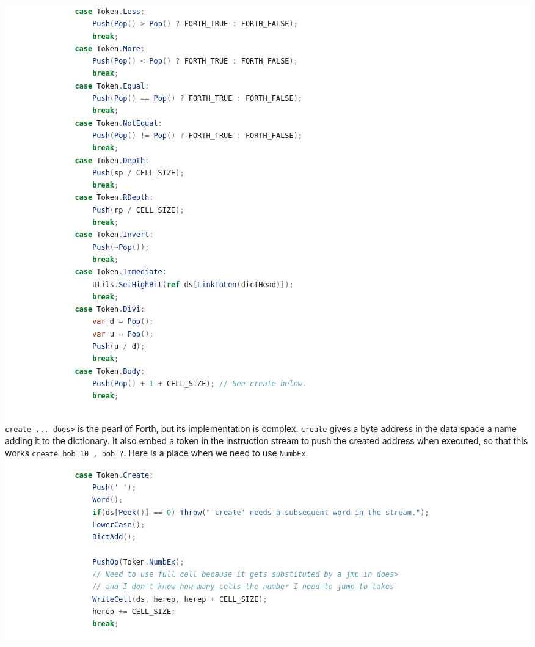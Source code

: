 ~~~~csharp
                case Token.Less:
                    Push(Pop() > Pop() ? FORTH_TRUE : FORTH_FALSE);
                    break;
                case Token.More:
                    Push(Pop() < Pop() ? FORTH_TRUE : FORTH_FALSE);
                    break;
                case Token.Equal:
                    Push(Pop() == Pop() ? FORTH_TRUE : FORTH_FALSE);
                    break;
                case Token.NotEqual:
                    Push(Pop() != Pop() ? FORTH_TRUE : FORTH_FALSE);
                    break;
                case Token.Depth:
                    Push(sp / CELL_SIZE);
                    break;
                case Token.RDepth:
                    Push(rp / CELL_SIZE);
                    break;
                case Token.Invert:
                    Push(~Pop());
                    break;
                case Token.Immediate:
                    Utils.SetHighBit(ref ds[LinkToLen(dictHead)]);
                    break;
                case Token.Divi:
                    var d = Pop();
                    var u = Pop();
                    Push(u / d);
                    break;
                case Token.Body:
                    Push(Pop() + 1 + CELL_SIZE); // See create below.
                    break;
                
~~~~

 `create ... does>` is the pearl of Forth, but its implementation is complex. `create`
                    gives a byte address in the data space a name adding it to the dictionary. It also embed
                    a token in the instruction stream to push the created address when executed, so that
                    this works `create bob 10 , bob ?`. Here is a place when we need to use `NumbEx`. 

~~~~csharp
                case Token.Create:
                    Push(' ');
                    Word();
                    if(ds[Peek()] == 0) Throw("'create' needs a subsequent word in the stream.");
                    LowerCase();
                    DictAdd();

                    PushOp(Token.NumbEx);
                    // Need to use full cell because it gets substituted by a jmp in does>
                    // and I don't know how many cells the number I need to jump to takes
                    WriteCell(ds, herep, herep + CELL_SIZE);
                    herep += CELL_SIZE;
                    break;
                
~~~~
